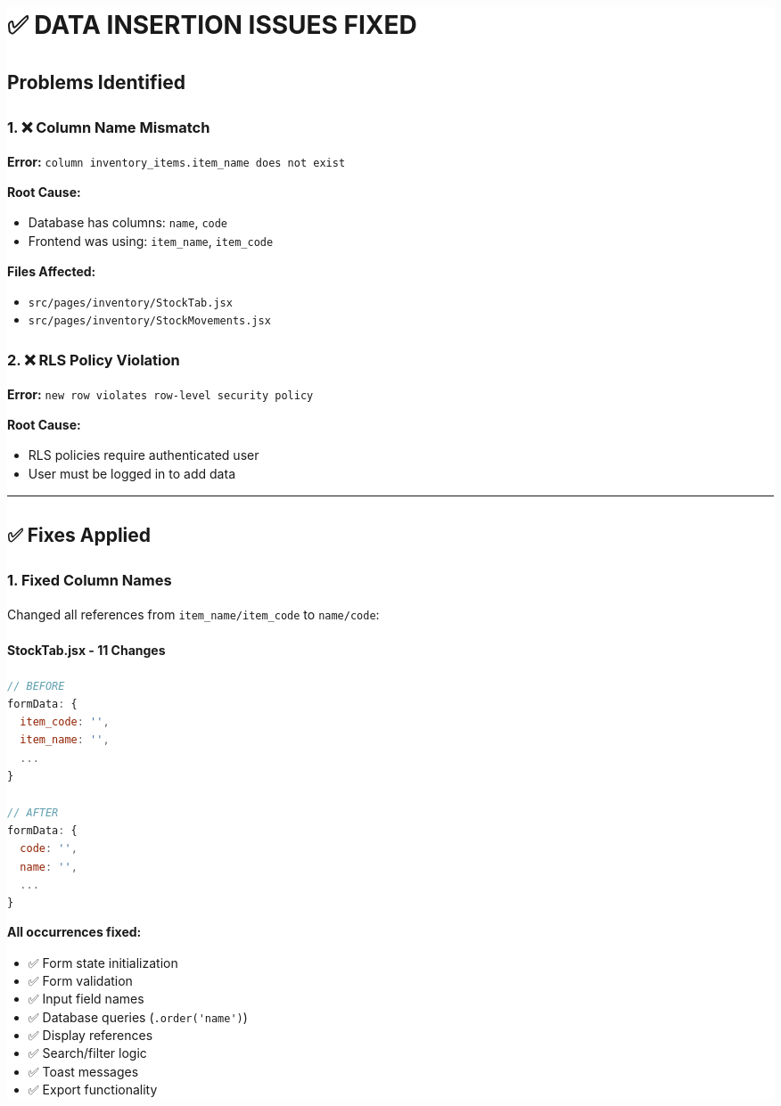 # ✅ DATA INSERTION ISSUES FIXED

## Problems Identified

### 1. ❌ Column Name Mismatch
**Error:** `column inventory_items.item_name does not exist`

**Root Cause:**
- Database has columns: `name`, `code`
- Frontend was using: `item_name`, `item_code`

**Files Affected:**
- `src/pages/inventory/StockTab.jsx`
- `src/pages/inventory/StockMovements.jsx`

### 2. ❌ RLS Policy Violation
**Error:** `new row violates row-level security policy`

**Root Cause:**
- RLS policies require authenticated user
- User must be logged in to add data

---

## ✅ Fixes Applied

### 1. Fixed Column Names
Changed all references from `item_name/item_code` to `name/code`:

#### StockTab.jsx - 11 Changes
```javascript
// BEFORE
formData: {
  item_code: '',
  item_name: '',
  ...
}

// AFTER
formData: {
  code: '',
  name: '',
  ...
}
```

**All occurrences fixed:**
- ✅ Form state initialization
- ✅ Form validation
- ✅ Input field names
- ✅ Database queries (`.order('name')`)
- ✅ Display references
- ✅ Search/filter logic
- ✅ Toast messages
- ✅ Export functionality
